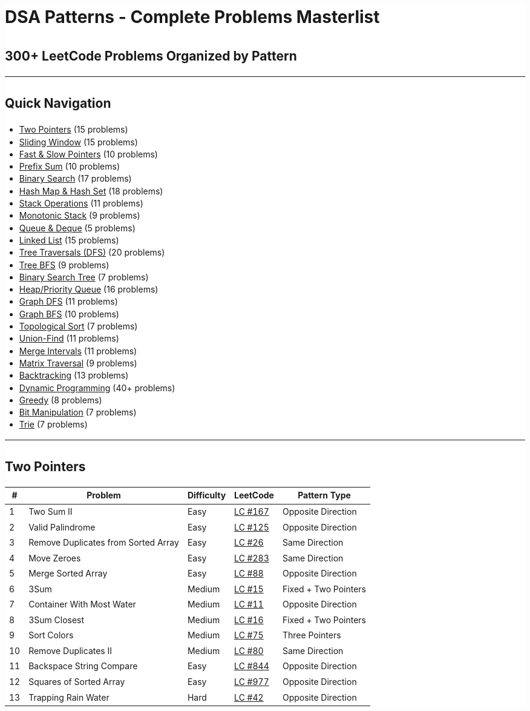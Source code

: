 
# DSA Patterns - Complete Problems Masterlist
## 300+ LeetCode Problems Organized by Pattern

---

## Quick Navigation
- [Two Pointers](#two-pointers) (15 problems)
- [Sliding Window](#sliding-window) (15 problems)  
- [Fast & Slow Pointers](#fast--slow-pointers) (10 problems)
- [Prefix Sum](#prefix-sum) (10 problems)
- [Binary Search](#binary-search) (17 problems)
- [Hash Map & Hash Set](#hash-map--hash-set) (18 problems)
- [Stack Operations](#stack-operations) (11 problems)
- [Monotonic Stack](#monotonic-stack) (9 problems)
- [Queue & Deque](#queue--deque) (5 problems)
- [Linked List](#linked-list) (15 problems)
- [Tree Traversals (DFS)](#tree-traversals-dfs) (20 problems)
- [Tree BFS](#tree-bfs) (9 problems)
- [Binary Search Tree](#binary-search-tree) (7 problems)
- [Heap/Priority Queue](#heap-priority-queue) (16 problems)
- [Graph DFS](#graph-dfs) (11 problems)
- [Graph BFS](#graph-bfs) (10 problems)
- [Topological Sort](#topological-sort) (7 problems)
- [Union-Find](#union-find) (11 problems)
- [Merge Intervals](#merge-intervals) (11 problems)
- [Matrix Traversal](#matrix-traversal) (9 problems)
- [Backtracking](#backtracking) (13 problems)
- [Dynamic Programming](#dynamic-programming) (40+ problems)
- [Greedy](#greedy) (8 problems)
- [Bit Manipulation](#bit-manipulation) (7 problems)
- [Trie](#trie) (7 problems)

---

## Two Pointers

| # | Problem | Difficulty | LeetCode | Pattern Type |
|---|---------|------------|----------|--------------|
| 1 | Two Sum II | Easy | [LC #167](https://leetcode.com/problems/two-sum-ii-input-array-is-sorted/) | Opposite Direction |
| 2 | Valid Palindrome | Easy | [LC #125](https://leetcode.com/problems/valid-palindrome/) | Opposite Direction |
| 3 | Remove Duplicates from Sorted Array | Easy | [LC #26](https://leetcode.com/problems/remove-duplicates-from-sorted-array/) | Same Direction |
| 4 | Move Zeroes | Easy | [LC #283](https://leetcode.com/problems/move-zeroes/) | Same Direction |
| 5 | Merge Sorted Array | Easy | [LC #88](https://leetcode.com/problems/merge-sorted-array/) | Opposite Direction |
| 6 | 3Sum | Medium | [LC #15](https://leetcode.com/problems/3sum/) | Fixed + Two Pointers |
| 7 | Container With Most Water | Medium | [LC #11](https://leetcode.com/problems/container-with-most-water/) | Opposite Direction |
| 8 | 3Sum Closest | Medium | [LC #16](https://leetcode.com/problems/3sum-closest/) | Fixed + Two Pointers |
| 9 | Sort Colors | Medium | [LC #75](https://leetcode.com/problems/sort-colors/) | Three Pointers |
| 10 | Remove Duplicates II | Medium | [LC #80](https://leetcode.com/problems/remove-duplicates-from-sorted-array-ii/) | Same Direction |
| 11 | Backspace String Compare | Easy | [LC #844](https://leetcode.com/problems/backspace-string-compare/) | Opposite Direction |
| 12 | Squares of Sorted Array | Easy | [LC #977](https://leetcode.com/problems/squares-of-a-sorted-array/) | Opposite Direction |
| 13 | Trapping Rain Water | Hard | [LC #42](https://leetcode.com/problems/trapping-rain-water/) | Opposite Direction |